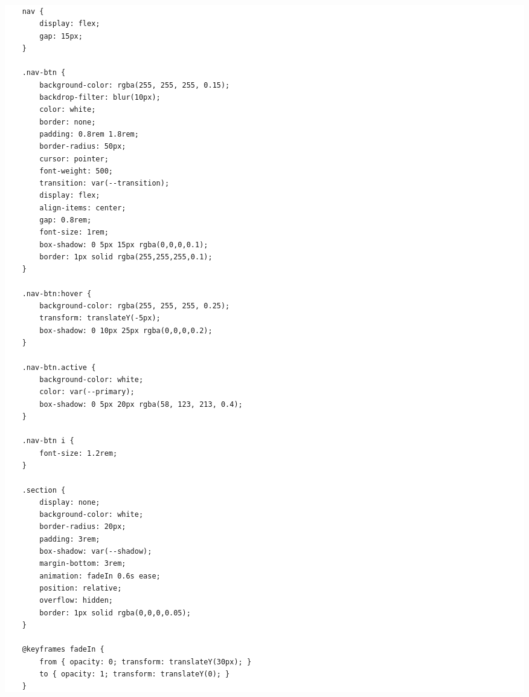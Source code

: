         nav {
            display: flex;
            gap: 15px;
        }
        
        .nav-btn {
            background-color: rgba(255, 255, 255, 0.15);
            backdrop-filter: blur(10px);
            color: white;
            border: none;
            padding: 0.8rem 1.8rem;
            border-radius: 50px;
            cursor: pointer;
            font-weight: 500;
            transition: var(--transition);
            display: flex;
            align-items: center;
            gap: 0.8rem;
            font-size: 1rem;
            box-shadow: 0 5px 15px rgba(0,0,0,0.1);
            border: 1px solid rgba(255,255,255,0.1);
        }
        
        .nav-btn:hover {
            background-color: rgba(255, 255, 255, 0.25);
            transform: translateY(-5px);
            box-shadow: 0 10px 25px rgba(0,0,0,0.2);
        }
        
        .nav-btn.active {
            background-color: white;
            color: var(--primary);
            box-shadow: 0 5px 20px rgba(58, 123, 213, 0.4);
        }
        
        .nav-btn i {
            font-size: 1.2rem;
        }
        
        .section {
            display: none;
            background-color: white;
            border-radius: 20px;
            padding: 3rem;
            box-shadow: var(--shadow);
            margin-bottom: 3rem;
            animation: fadeIn 0.6s ease;
            position: relative;
            overflow: hidden;
            border: 1px solid rgba(0,0,0,0.05);
        }
        
        @keyframes fadeIn {
            from { opacity: 0; transform: translateY(30px); }
            to { opacity: 1; transform: translateY(0); }
        }
        